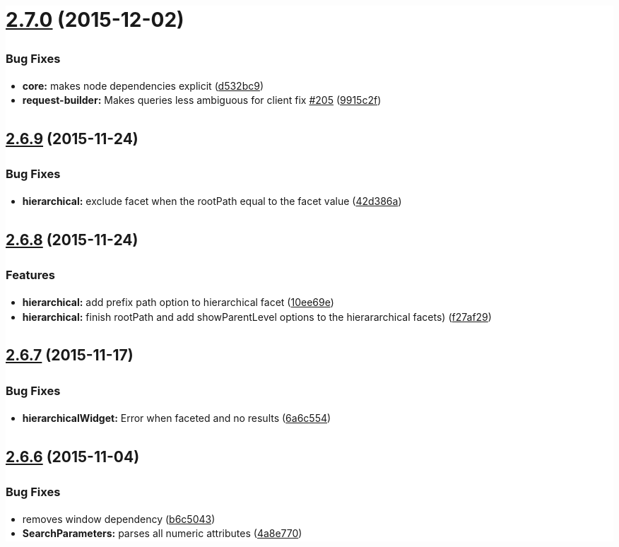 # [2.7.0](https://github.com/algolia/algoliasearch-helper-js/compare/2.6.9...2.7.0) (2015-12-02)

### Bug Fixes

- **core:** makes node dependencies explicit ([d532bc9](https://github.com/algolia/algoliasearch-helper-js/commit/d532bc9d8fe928b8a5ee40fdd187560a5e7426d6))
- **request-builder:** Makes queries less ambiguous for client fix [#205](https://github.com/algolia/algoliasearch-helper-js/issues/205) ([9915c2f](https://github.com/algolia/algoliasearch-helper-js/commit/9915c2f1d0284cd8907ecc1217fcb8cfc04df3c2))

## [2.6.9](https://github.com/algolia/algoliasearch-helper-js/compare/2.6.8...2.6.9) (2015-11-24)

### Bug Fixes

- **hierarchical:** exclude facet when the rootPath equal to the facet value ([42d386a](https://github.com/algolia/algoliasearch-helper-js/commit/42d386ae0dcc1b65a2317f32b6969a2dcf059e01))

## [2.6.8](https://github.com/algolia/algoliasearch-helper-js/compare/2.6.7...2.6.8) (2015-11-24)

### Features

- **hierarchical:** add prefix path option to hierarchical facet ([10ee69e](https://github.com/algolia/algoliasearch-helper-js/commit/10ee69e2e50584a9cbdaa03aeea1db375dce5601))
- **hierarchical:** finish rootPath and add showParentLevel options to the hierararchical facets) ([f27af29](https://github.com/algolia/algoliasearch-helper-js/commit/f27af29b3d46358fd1e47dfc23e83d73863c8a1f))

## [2.6.7](https://github.com/algolia/algoliasearch-helper-js/compare/2.6.6...2.6.7) (2015-11-17)

### Bug Fixes

- **hierarchicalWidget:** Error when faceted and no results ([6a6c554](https://github.com/algolia/algoliasearch-helper-js/commit/6a6c5547c65b71ef25186411c17e36b5c2f66914))

## [2.6.6](https://github.com/algolia/algoliasearch-helper-js/compare/2.6.5...2.6.6) (2015-11-04)

### Bug Fixes

- removes window dependency ([b6c5043](https://github.com/algolia/algoliasearch-helper-js/commit/b6c50433841355ecd93959ec665bdd0717347b79))
- **SearchParameters:** parses all numeric attributes ([4a8e770](https://github.com/algolia/algoliasearch-helper-js/commit/4a8e77012ffea6e7b6be93b246df698fea7997dc))
